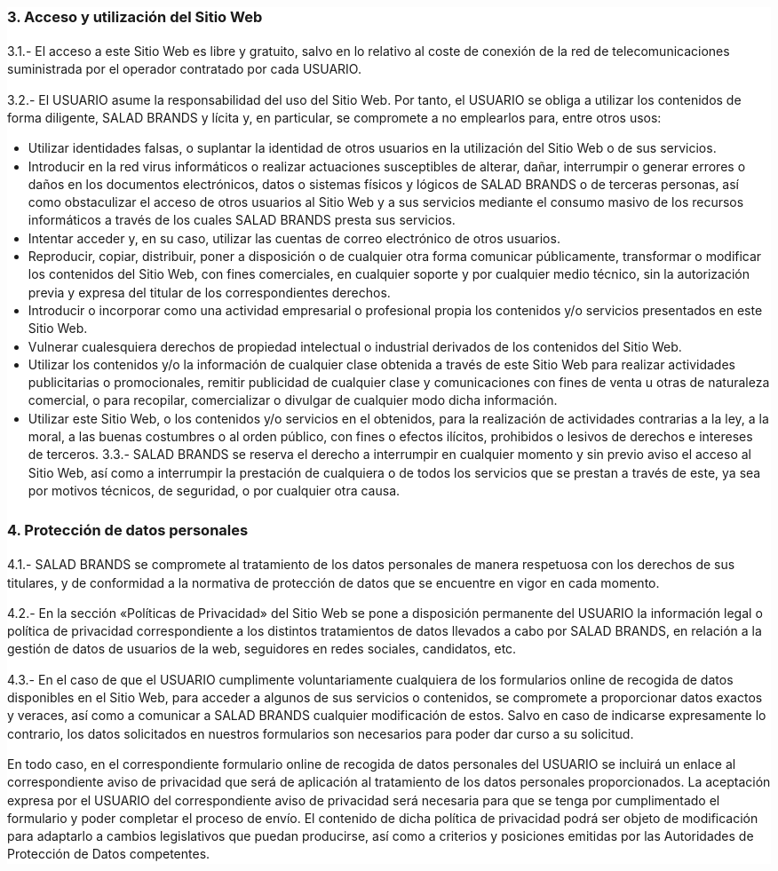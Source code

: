 ### 3. Acceso y utilización del Sitio Web
3.1.- El acceso a este Sitio Web es libre y gratuito, salvo en lo relativo al coste de conexión de la red de telecomunicaciones suministrada por el operador contratado por cada USUARIO.

3.2.- El USUARIO asume la responsabilidad del uso del Sitio Web. Por tanto, el USUARIO se obliga a utilizar los contenidos de forma diligente, SALAD BRANDS y lícita y, en particular, se compromete a no emplearlos para, entre otros usos:

- Utilizar identidades falsas, o suplantar la identidad de otros usuarios en la utilización del Sitio Web o de sus servicios.
- Introducir en la red virus informáticos o realizar actuaciones susceptibles de alterar, dañar, interrumpir o generar errores o daños en los documentos electrónicos, datos o sistemas físicos y lógicos de SALAD BRANDS o de terceras personas, así como obstaculizar el acceso de otros usuarios al Sitio Web y a sus servicios mediante el consumo masivo de los recursos informáticos a través de los cuales SALAD BRANDS presta sus servicios.
- Intentar acceder y, en su caso, utilizar las cuentas de correo electrónico de otros usuarios.
- Reproducir, copiar, distribuir, poner a disposición o de cualquier otra forma comunicar públicamente, transformar o modificar los contenidos del Sitio Web, con fines comerciales, en cualquier soporte y por cualquier medio técnico, sin la autorización previa y expresa del titular de los correspondientes derechos.
- Introducir o incorporar como una actividad empresarial o profesional propia los contenidos y/o servicios presentados en este Sitio Web.
- Vulnerar cualesquiera derechos de propiedad intelectual o industrial derivados de los contenidos del Sitio Web.
- Utilizar los contenidos y/o la información de cualquier clase obtenida a través de este Sitio Web para realizar actividades publicitarias o promocionales, remitir publicidad de cualquier clase y comunicaciones con fines de venta u otras de naturaleza comercial, o para recopilar, comercializar o divulgar de cualquier modo dicha información.
- Utilizar este Sitio Web, o los contenidos y/o servicios en el obtenidos, para la realización de actividades contrarias a la ley, a la moral, a las buenas costumbres o al orden público, con fines o efectos ilícitos, prohibidos o lesivos de derechos e intereses de terceros.
3.3.- SALAD BRANDS se reserva el derecho a interrumpir en cualquier momento y sin previo aviso el acceso al Sitio Web, así como a interrumpir la prestación de cualquiera o de todos los servicios que se prestan a través de este, ya sea por motivos técnicos, de seguridad, o por cualquier otra causa.

### 4. Protección de datos personales
4.1.- SALAD BRANDS se compromete al tratamiento de los datos personales de manera respetuosa con los derechos de sus titulares, y de conformidad a la normativa de protección de datos que se encuentre en vigor en cada momento.

4.2.- En la sección «Políticas de Privacidad» del Sitio Web se pone a disposición permanente del USUARIO la información legal o política de privacidad correspondiente a los distintos tratamientos de datos llevados a cabo por SALAD BRANDS, en relación a la gestión de datos de usuarios de la web, seguidores en redes sociales, candidatos, etc.

4.3.- En el caso de que el USUARIO cumplimente voluntariamente cualquiera de los formularios online de recogida de datos disponibles en el Sitio Web, para acceder a algunos de sus servicios o contenidos, se compromete a proporcionar datos exactos y veraces, así como a comunicar a SALAD BRANDS cualquier modificación de estos. Salvo en caso de indicarse expresamente lo contrario, los datos solicitados en nuestros formularios son necesarios para poder dar curso a su solicitud.

En todo caso, en el correspondiente formulario online de recogida de datos personales del USUARIO se incluirá un enlace al correspondiente aviso de privacidad que será de aplicación al tratamiento de los datos personales proporcionados. La aceptación expresa por el USUARIO del correspondiente aviso de privacidad será necesaria para que se tenga por cumplimentado el formulario y poder completar el proceso de envío. El contenido de dicha política de privacidad podrá ser objeto de modificación para adaptarlo a cambios legislativos que puedan producirse, así como a criterios y posiciones emitidas por las Autoridades de Protección de Datos competentes.

